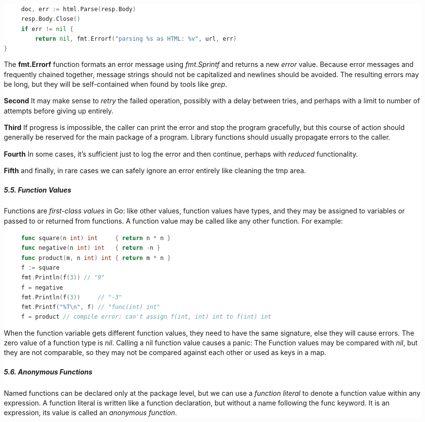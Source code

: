 ```go
     doc, err := html.Parse(resp.Body)
     resp.Body.Close()
     if err != nil {
         return nil, fmt.Errorf("parsing %s as HTML: %v", url, err)
}
```
The **fmt.Errorf** function formats an error message using *fmt.Sprintf* and returns a new *error*
value. Because error messages and frequently chained together, message strings should not be
capitalized and newlines should be avoided. The resulting errors may be long, but they will be
self-contained when found by tools like *grep*.

**Second**
It may make sense to *retry* the failed operation, possibly with a delay between tries, and perhaps
with a limit to number of attempts before giving up entirely.

**Third** 
If progress is impossible, the caller can print the error and stop the program gracefully,
but this course of action should generally be reserved for the main package of a program.
Library functions should usually propagate errors to the caller.

**Fourth**
In some cases, it’s sufficient just to log the error and then continue, perhaps with 
*reduced* functionality.

**Fifth**
 and finally, in rare cases we can safely ignore an error entirely like cleaning the tmp area.

##### 5.5. Function Values
Functions are *first-class values* in Go: like other values, function values have types,
and they may be assigned to variables or passed to or returned from functions. A function
value may be called like any other function. For example:
```go
     func square(n int) int     { return n * n }
     func negative(n int) int   { return -n }
     func product(m, n int) int { return m * n }
     f := square
     fmt.Println(f(3)) // "9"
     f = negative
     fmt.Println(f(3))     // "-3"
     fmt.Printf("%T\n", f) // "func(int) int"
     f = product // compile error: can't assign f(int, int) int to f(int) int
```
When the function variable gets different function values, they need to have the same
signature, else they will cause errors.
The zero value of a function type is *nil*. Calling a nil function value causes a panic:
The Function values may be compared with *nil*, but they are not comparable, so they may
not be compared against each other or used as keys in a map.

##### 5.6. Anonymous Functions
Named functions can be declared only at the package level, but we can use a *function literal*
to denote a function value within any expression. A function literal is written like a 
function declaration, but without a name following the func keyword. It is an expression, 
its value is called an *anonymous function*.
